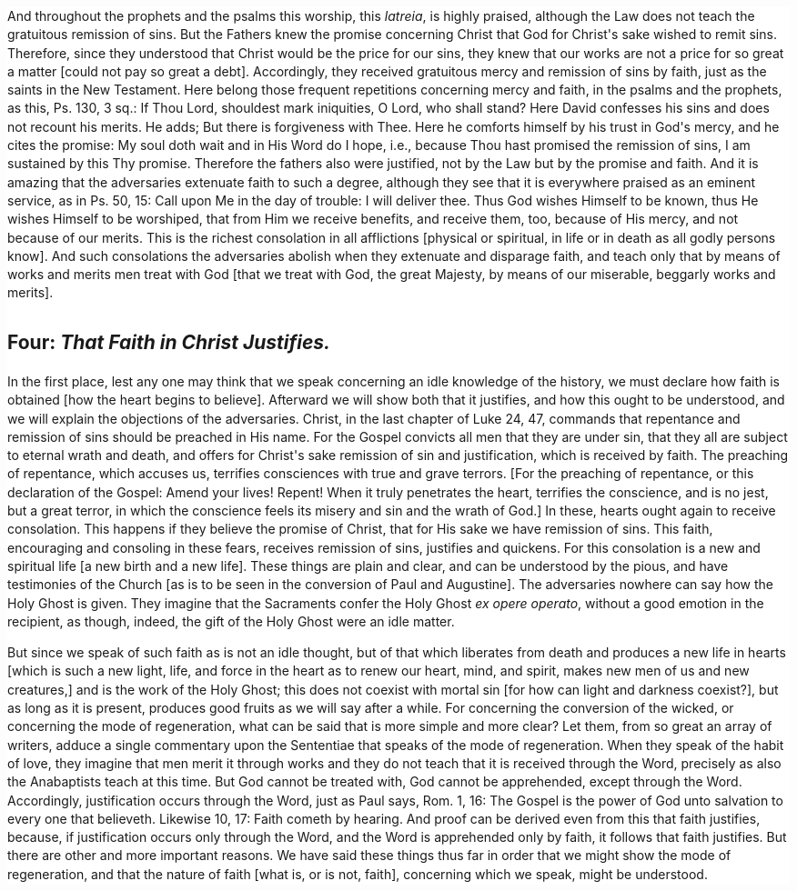 And throughout the prophets and the psalms this worship, this _latreia_, is highly praised, although the Law does not teach the gratuitous remission of sins. But the Fathers knew the promise concerning Christ that God for Christ's sake wished to remit sins. Therefore, since they understood that Christ would be the price for our sins, they knew that our works are not a price for so great a matter [could not pay so great a debt]. Accordingly, they received gratuitous mercy and remission of sins by faith, just as the saints in the New Testament. Here belong those frequent repetitions concerning mercy and faith, in the psalms and the prophets, as this, Ps. 130, 3 sq.: If Thou Lord, shouldest mark iniquities, O Lord, who shall stand? Here David confesses his sins and does not recount his merits. He adds; But there is forgiveness with Thee. Here he comforts himself by his trust in God's mercy, and he cites the promise: My soul doth wait and in His Word do I hope, i.e., because Thou hast promised the remission of sins, I am sustained by this Thy promise. Therefore the fathers also were justified, not by the Law but by the promise and faith. And it is amazing that the adversaries extenuate faith to such a degree, although they see that it is everywhere praised as an eminent service, as in Ps. 50, 15: Call upon Me in the day of trouble: I will deliver thee. Thus God wishes Himself to be known, thus He wishes Himself to be worshiped, that from Him we receive benefits, and receive them, too, because of His mercy, and not because of our merits. This is the richest consolation in all afflictions [physical or spiritual, in life or in death as all godly persons know]. And such consolations the adversaries abolish when they extenuate and disparage faith, and teach only that by means of works and merits men treat with God [that we treat with God, the great Majesty, by means of our miserable, beggarly works and merits].


## Four: _That Faith in Christ Justifies._

In the first place, lest any one may think that we speak concerning an idle knowledge of the history, we must declare how faith is obtained [how the heart begins to believe]. Afterward we will show both that it justifies, and how this ought to be understood, and we will explain the objections of the adversaries. Christ, in the last chapter of Luke 24, 47, commands that repentance and remission of sins should be preached in His name. For the Gospel convicts all men that they are under sin, that they all are subject to eternal wrath and death, and offers for Christ's sake remission of sin and justification, which is received by faith. The preaching of repentance, which accuses us, terrifies consciences with true and grave terrors. [For the preaching of repentance, or this declaration of the Gospel: Amend your lives! Repent! When it truly penetrates the heart, terrifies the conscience, and is no jest, but a great terror, in which the conscience feels its misery and sin and the wrath of God.] In these, hearts ought again to receive consolation. This happens if they believe the promise of Christ, that for His sake we have remission of sins. This faith, encouraging and consoling in these fears, receives remission of sins, justifies and quickens. For this consolation is a new and spiritual life [a new birth and a new life]. These things are plain and clear, and can be understood by the pious, and have testimonies of the Church [as is to be seen in the conversion of Paul and Augustine]. The adversaries nowhere can say how the Holy Ghost is given. They imagine that the Sacraments confer the Holy Ghost _ex opere operato_, without a good emotion in the recipient, as though, indeed, the gift of the Holy Ghost were an idle matter.

But since we speak of such faith as is not an idle thought, but of that which liberates from death and produces a new life in hearts [which is such a new light, life, and force in the heart as to renew our heart, mind, and spirit, makes new men of us and new creatures,] and is the work of the Holy Ghost; this does not coexist with mortal sin [for how can light and darkness coexist?], but as long as it is present, produces good fruits as we will say after a while. For concerning the conversion of the wicked, or concerning the mode of regeneration, what can be said that is more simple and more clear? Let them, from so great an array of writers, adduce a single commentary upon the Sententiae that speaks of the mode of regeneration. When they speak of the habit of love, they imagine that men merit it through works and they do not teach that it is received through the Word, precisely as also the Anabaptists teach at this time. But God cannot be treated with, God cannot be apprehended, except through the Word. Accordingly, justification occurs through the Word, just as Paul says, Rom. 1, 16: The Gospel is the power of God unto salvation to every one that believeth. Likewise 10, 17: Faith cometh by hearing. And proof can be derived even from this that faith justifies, because, if justification occurs only through the Word, and the Word is apprehended only by faith, it follows that faith justifies. But there are other and more important reasons. We have said these things thus far in order that we might show the mode of regeneration, and that the nature of faith [what is, or is not, faith], concerning which we speak, might be understood.
